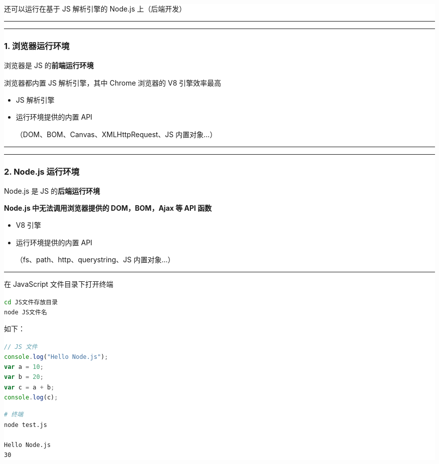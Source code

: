 还可以运行在基于 JS 解析引擎的 Node.js 上（后端开发）

---

---

### 1. 浏览器运行环境

浏览器是 JS 的**前端运行环境**

浏览器都内置 JS 解析引擎，其中 Chrome 浏览器的 V8 引擎效率最高

- JS 解析引擎

- 运行环境提供的内置 API

  （DOM、BOM、Canvas、XMLHttpRequest、JS 内置对象...）

---

---

### 2. Node.js 运行环境

Node.js 是 JS 的**后端运行环境**

**Node.js 中无法调用浏览器提供的 DOM，BOM，Ajax 等 API 函数**

- V8 引擎

- 运行环境提供的内置 API

  （fs、path、http、querystring、JS 内置对象...）

---

在 JavaScript 文件目录下打开终端

```bash
cd JS文件存放目录
node JS文件名
```

如下：

```js
// JS 文件
console.log("Hello Node.js");
var a = 10;
var b = 20;
var c = a + b;
console.log(c);
```

```bash
# 终端
node test.js

Hello Node.js
30
```
